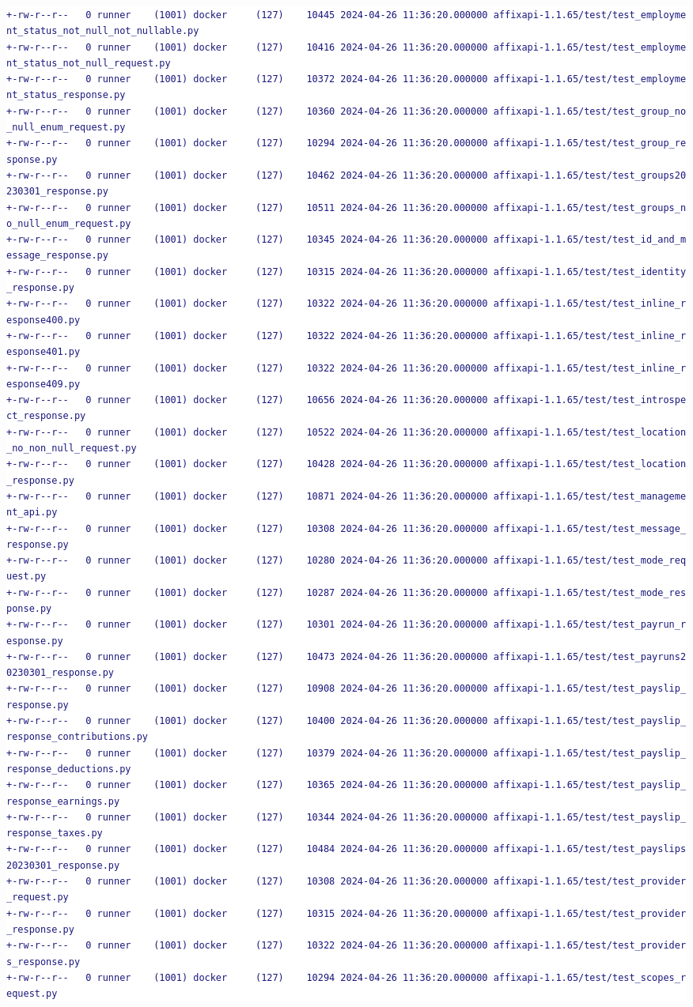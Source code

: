```diff
+-rw-r--r--   0 runner    (1001) docker     (127)    10445 2024-04-26 11:36:20.000000 affixapi-1.1.65/test/test_employment_status_not_null_not_nullable.py
+-rw-r--r--   0 runner    (1001) docker     (127)    10416 2024-04-26 11:36:20.000000 affixapi-1.1.65/test/test_employment_status_not_null_request.py
+-rw-r--r--   0 runner    (1001) docker     (127)    10372 2024-04-26 11:36:20.000000 affixapi-1.1.65/test/test_employment_status_response.py
+-rw-r--r--   0 runner    (1001) docker     (127)    10360 2024-04-26 11:36:20.000000 affixapi-1.1.65/test/test_group_no_null_enum_request.py
+-rw-r--r--   0 runner    (1001) docker     (127)    10294 2024-04-26 11:36:20.000000 affixapi-1.1.65/test/test_group_response.py
+-rw-r--r--   0 runner    (1001) docker     (127)    10462 2024-04-26 11:36:20.000000 affixapi-1.1.65/test/test_groups20230301_response.py
+-rw-r--r--   0 runner    (1001) docker     (127)    10511 2024-04-26 11:36:20.000000 affixapi-1.1.65/test/test_groups_no_null_enum_request.py
+-rw-r--r--   0 runner    (1001) docker     (127)    10345 2024-04-26 11:36:20.000000 affixapi-1.1.65/test/test_id_and_message_response.py
+-rw-r--r--   0 runner    (1001) docker     (127)    10315 2024-04-26 11:36:20.000000 affixapi-1.1.65/test/test_identity_response.py
+-rw-r--r--   0 runner    (1001) docker     (127)    10322 2024-04-26 11:36:20.000000 affixapi-1.1.65/test/test_inline_response400.py
+-rw-r--r--   0 runner    (1001) docker     (127)    10322 2024-04-26 11:36:20.000000 affixapi-1.1.65/test/test_inline_response401.py
+-rw-r--r--   0 runner    (1001) docker     (127)    10322 2024-04-26 11:36:20.000000 affixapi-1.1.65/test/test_inline_response409.py
+-rw-r--r--   0 runner    (1001) docker     (127)    10656 2024-04-26 11:36:20.000000 affixapi-1.1.65/test/test_introspect_response.py
+-rw-r--r--   0 runner    (1001) docker     (127)    10522 2024-04-26 11:36:20.000000 affixapi-1.1.65/test/test_location_no_non_null_request.py
+-rw-r--r--   0 runner    (1001) docker     (127)    10428 2024-04-26 11:36:20.000000 affixapi-1.1.65/test/test_location_response.py
+-rw-r--r--   0 runner    (1001) docker     (127)    10871 2024-04-26 11:36:20.000000 affixapi-1.1.65/test/test_management_api.py
+-rw-r--r--   0 runner    (1001) docker     (127)    10308 2024-04-26 11:36:20.000000 affixapi-1.1.65/test/test_message_response.py
+-rw-r--r--   0 runner    (1001) docker     (127)    10280 2024-04-26 11:36:20.000000 affixapi-1.1.65/test/test_mode_request.py
+-rw-r--r--   0 runner    (1001) docker     (127)    10287 2024-04-26 11:36:20.000000 affixapi-1.1.65/test/test_mode_response.py
+-rw-r--r--   0 runner    (1001) docker     (127)    10301 2024-04-26 11:36:20.000000 affixapi-1.1.65/test/test_payrun_response.py
+-rw-r--r--   0 runner    (1001) docker     (127)    10473 2024-04-26 11:36:20.000000 affixapi-1.1.65/test/test_payruns20230301_response.py
+-rw-r--r--   0 runner    (1001) docker     (127)    10908 2024-04-26 11:36:20.000000 affixapi-1.1.65/test/test_payslip_response.py
+-rw-r--r--   0 runner    (1001) docker     (127)    10400 2024-04-26 11:36:20.000000 affixapi-1.1.65/test/test_payslip_response_contributions.py
+-rw-r--r--   0 runner    (1001) docker     (127)    10379 2024-04-26 11:36:20.000000 affixapi-1.1.65/test/test_payslip_response_deductions.py
+-rw-r--r--   0 runner    (1001) docker     (127)    10365 2024-04-26 11:36:20.000000 affixapi-1.1.65/test/test_payslip_response_earnings.py
+-rw-r--r--   0 runner    (1001) docker     (127)    10344 2024-04-26 11:36:20.000000 affixapi-1.1.65/test/test_payslip_response_taxes.py
+-rw-r--r--   0 runner    (1001) docker     (127)    10484 2024-04-26 11:36:20.000000 affixapi-1.1.65/test/test_payslips20230301_response.py
+-rw-r--r--   0 runner    (1001) docker     (127)    10308 2024-04-26 11:36:20.000000 affixapi-1.1.65/test/test_provider_request.py
+-rw-r--r--   0 runner    (1001) docker     (127)    10315 2024-04-26 11:36:20.000000 affixapi-1.1.65/test/test_provider_response.py
+-rw-r--r--   0 runner    (1001) docker     (127)    10322 2024-04-26 11:36:20.000000 affixapi-1.1.65/test/test_providers_response.py
+-rw-r--r--   0 runner    (1001) docker     (127)    10294 2024-04-26 11:36:20.000000 affixapi-1.1.65/test/test_scopes_request.py
```